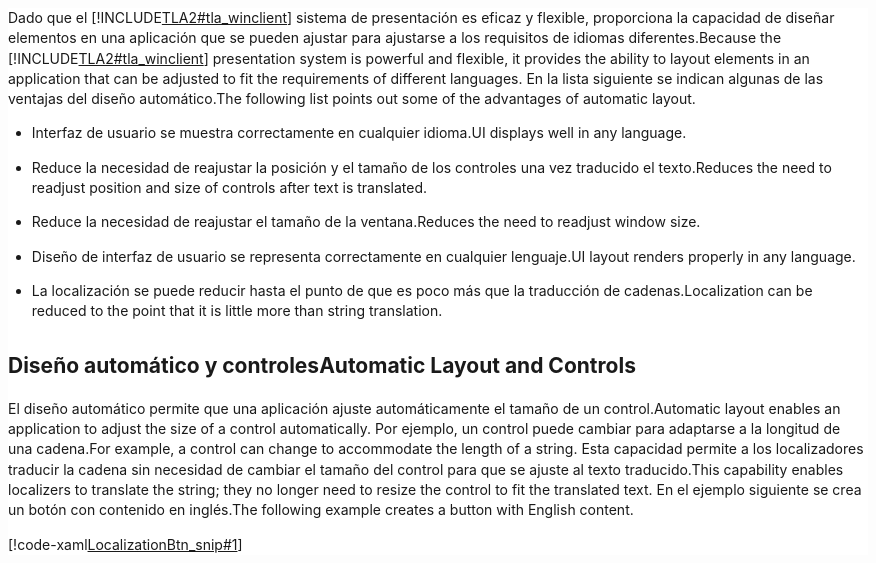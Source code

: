 <span data-ttu-id="6e183-109">Dado que el [!INCLUDE[TLA2#tla_winclient](../../../../includes/tla2sharptla-winclient-md.md)] sistema de presentación es eficaz y flexible, proporciona la capacidad de diseñar elementos en una aplicación que se pueden ajustar para ajustarse a los requisitos de idiomas diferentes.</span><span class="sxs-lookup"><span data-stu-id="6e183-109">Because the [!INCLUDE[TLA2#tla_winclient](../../../../includes/tla2sharptla-winclient-md.md)] presentation system is powerful and flexible, it provides the ability to layout elements in an application that can be adjusted to fit the requirements of different languages.</span></span> <span data-ttu-id="6e183-110">En la lista siguiente se indican algunas de las ventajas del diseño automático.</span><span class="sxs-lookup"><span data-stu-id="6e183-110">The following list points out some of the advantages of automatic layout.</span></span>

- <span data-ttu-id="6e183-111">Interfaz de usuario se muestra correctamente en cualquier idioma.</span><span class="sxs-lookup"><span data-stu-id="6e183-111">UI displays well  in any language.</span></span>

- <span data-ttu-id="6e183-112">Reduce la necesidad de reajustar la posición y el tamaño de los controles una vez traducido el texto.</span><span class="sxs-lookup"><span data-stu-id="6e183-112">Reduces the need to readjust position and size of controls after text is translated.</span></span>

- <span data-ttu-id="6e183-113">Reduce la necesidad de reajustar el tamaño de la ventana.</span><span class="sxs-lookup"><span data-stu-id="6e183-113">Reduces the need to readjust window size.</span></span>

- <span data-ttu-id="6e183-114">Diseño de interfaz de usuario se representa correctamente en cualquier lenguaje.</span><span class="sxs-lookup"><span data-stu-id="6e183-114">UI layout renders properly in any language.</span></span>

- <span data-ttu-id="6e183-115">La localización se puede reducir hasta el punto de que es poco más que la traducción de cadenas.</span><span class="sxs-lookup"><span data-stu-id="6e183-115">Localization can be reduced to the point that it is little more than string translation.</span></span>

<a name="autolayout_controls"></a>

## <a name="automatic-layout-and-controls"></a><span data-ttu-id="6e183-116">Diseño automático y controles</span><span class="sxs-lookup"><span data-stu-id="6e183-116">Automatic Layout and Controls</span></span>

<span data-ttu-id="6e183-117">El diseño automático permite que una aplicación ajuste automáticamente el tamaño de un control.</span><span class="sxs-lookup"><span data-stu-id="6e183-117">Automatic layout enables an application to adjust the size of a control automatically.</span></span> <span data-ttu-id="6e183-118">Por ejemplo, un control puede cambiar para adaptarse a la longitud de una cadena.</span><span class="sxs-lookup"><span data-stu-id="6e183-118">For example, a control can change to accommodate the length of a string.</span></span> <span data-ttu-id="6e183-119">Esta capacidad permite a los localizadores traducir la cadena sin necesidad de cambiar el tamaño del control para que se ajuste al texto traducido.</span><span class="sxs-lookup"><span data-stu-id="6e183-119">This capability enables  localizers to translate the string; they no longer need to resize the control to fit the translated text.</span></span> <span data-ttu-id="6e183-120">En el ejemplo siguiente se crea un botón con contenido en inglés.</span><span class="sxs-lookup"><span data-stu-id="6e183-120">The following example creates a button with English content.</span></span>

[!code-xaml[LocalizationBtn_snip#1](~/samples/snippets/csharp/VS_Snippets_Wpf/LocalizationBtn_snip/CS/Pane1.xaml#1)]
